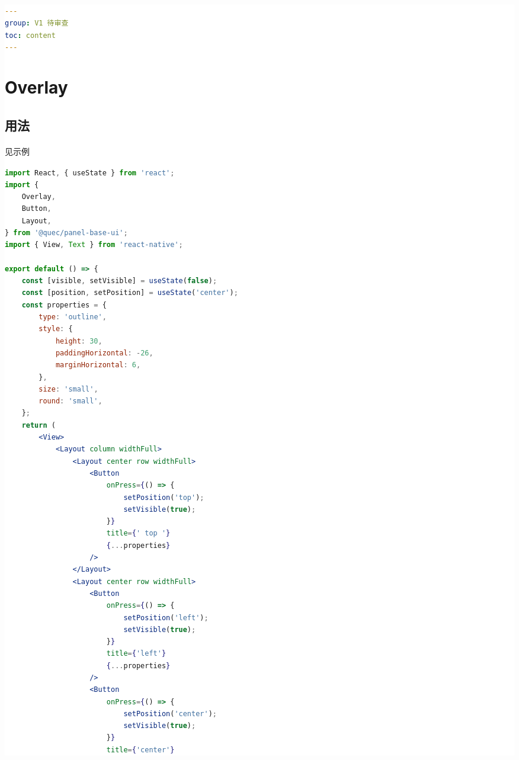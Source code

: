 ```yaml
---
group: V1 待审查
toc: content
---
```


# Overlay

## 用法

见示例

```jsx
import React, { useState } from 'react';
import {
    Overlay,
    Button,
    Layout,
} from '@quec/panel-base-ui';
import { View, Text } from 'react-native';

export default () => {
    const [visible, setVisible] = useState(false);
    const [position, setPosition] = useState('center');
    const properties = {
        type: 'outline',
        style: {
            height: 30,
            paddingHorizontal: -26,
            marginHorizontal: 6,
        },
        size: 'small',
        round: 'small',
    };
    return (
        <View>
            <Layout column widthFull>
                <Layout center row widthFull>
                    <Button
                        onPress={() => {
                            setPosition('top');
                            setVisible(true);
                        }}
                        title={' top '}
                        {...properties}
                    />
                </Layout>
                <Layout center row widthFull>
                    <Button
                        onPress={() => {
                            setPosition('left');
                            setVisible(true);
                        }}
                        title={'left'}
                        {...properties}
                    />
                    <Button
                        onPress={() => {
                            setPosition('center');
                            setVisible(true);
                        }}
                        title={'center'}
```